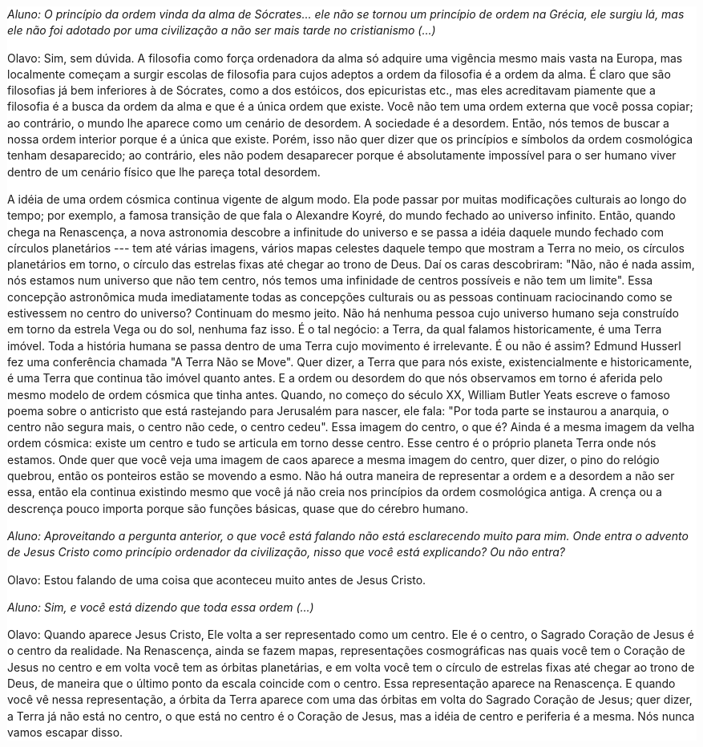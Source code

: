 *Aluno: O princípio da ordem vinda da alma de Sócrates\... ele não se tornou um princípio de ordem na Grécia, ele surgiu lá, mas ele não foi adotado por uma civilização a não ser mais tarde no cristianismo (\...)*

Olavo: Sim, sem dúvida. A filosofia como força ordenadora da alma só adquire uma vigência mesmo mais vasta na Europa, mas localmente começam a surgir escolas de filosofia para cujos adeptos a ordem da filosofia é a ordem da alma. É claro que são filosofias já bem inferiores à de Sócrates, como a dos estóicos, dos epicuristas etc., mas eles acreditavam piamente que a filosofia é a busca da ordem da alma e que é a única ordem que existe. Você não tem uma ordem externa que você possa copiar; ao contrário, o mundo lhe aparece como um cenário de desordem. A sociedade é a desordem. Então, nós temos de buscar a nossa ordem interior porque é a única que existe. Porém, isso não quer dizer que os princípios e símbolos da ordem cosmológica tenham desaparecido; ao contrário, eles não podem desaparecer porque é absolutamente impossível para o ser humano viver dentro de um cenário físico que lhe pareça total desordem.

A idéia de uma ordem cósmica continua vigente de algum modo. Ela pode passar por muitas modificações culturais ao longo do tempo; por exemplo, a famosa transição de que fala o Alexandre Koyré, do mundo fechado ao universo infinito. Então, quando chega na Renascença, a nova astronomia descobre a infinitude do universo e se passa a idéia daquele mundo fechado com círculos planetários --- tem até várias imagens, vários mapas celestes daquele tempo que mostram a Terra no meio, os círculos planetários em torno, o círculo das estrelas fixas até chegar ao trono de Deus. Daí os caras descobriram: "Não, não é nada assim, nós estamos num universo que não tem centro, nós temos uma infinidade de centros possíveis e não tem um limite". Essa concepção astronômica muda imediatamente todas as concepções culturais ou as pessoas continuam raciocinando como se estivessem no centro do universo? Continuam do mesmo jeito. Não há nenhuma pessoa cujo universo humano seja construído em torno da estrela Vega ou do sol, nenhuma faz isso. É o tal negócio: a Terra, da qual falamos historicamente, é uma Terra imóvel. Toda a história humana se passa dentro de uma Terra cujo movimento é irrelevante. É ou não é assim? Edmund Husserl fez uma conferência chamada "A Terra Não se Move". Quer dizer, a Terra que para nós existe, existencialmente e historicamente, é uma Terra que continua tão imóvel quanto antes. E a ordem ou desordem do que nós observamos em torno é aferida pelo mesmo modelo de ordem cósmica que tinha antes. Quando, no começo do século XX, William Butler Yeats escreve o famoso poema sobre o anticristo que está rastejando para Jerusalém para nascer, ele fala: "Por toda parte se instaurou a anarquia, o centro não segura mais, o centro não cede, o centro cedeu". Essa imagem do centro, o que é? Ainda é a mesma imagem da velha ordem cósmica: existe um centro e tudo se articula em torno desse centro. Esse centro é o próprio planeta Terra onde nós estamos. Onde quer que você veja uma imagem de caos aparece a mesma imagem do centro, quer dizer, o pino do relógio quebrou, então os ponteiros estão se movendo a esmo. Não há outra maneira de representar a ordem e a desordem a não ser essa, então ela continua existindo mesmo que você já não creia nos princípios da ordem cosmológica antiga. A crença ou a descrença pouco importa porque são funções básicas, quase que do cérebro humano.

*Aluno: Aproveitando a pergunta anterior, o que você está falando não está esclarecendo muito para mim. Onde entra o advento de Jesus Cristo como princípio ordenador da civilização, nisso que você está explicando? Ou não entra?*

Olavo: Estou falando de uma coisa que aconteceu muito antes de Jesus Cristo.

*Aluno: Sim, e você está dizendo que toda essa ordem (\...)*

Olavo: Quando aparece Jesus Cristo, Ele volta a ser representado como um centro. Ele é o centro, o Sagrado Coração de Jesus é o centro da realidade. Na Renascença, ainda se fazem mapas, representações cosmográficas nas quais você tem o Coração de Jesus no centro e em volta você tem as órbitas planetárias, e em volta você tem o círculo de estrelas fixas até chegar ao trono de Deus, de maneira que o último ponto da escala coincide com o centro. Essa representação aparece na Renascença. E quando você vê nessa representação, a órbita da Terra aparece com uma das órbitas em volta do Sagrado Coração de Jesus; quer dizer, a Terra já não está no centro, o que está no centro é o Coração de Jesus, mas a idéia de centro e periferia é a mesma. Nós nunca vamos escapar disso.
